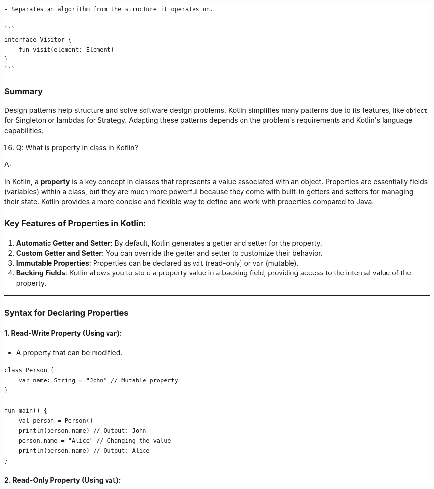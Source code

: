    - Separates an algorithm from the structure it operates on.
    
    ```
    interface Visitor {
        fun visit(element: Element)
    }
    ```

### Summary

Design patterns help structure and solve software design problems. Kotlin simplifies many patterns due to its features, like `object` for Singleton or lambdas for Strategy. Adapting these patterns depends on the problem's requirements and Kotlin's language capabilities.

16. Q: What is property in class in Kotlin?

A: 

In Kotlin, a **property** is a key concept in classes that represents a value associated with an object. Properties are essentially fields (variables) within a class, but they are much more powerful because they come with built-in getters and setters for managing their state. Kotlin provides a more concise and flexible way to define and work with properties compared to Java.

### Key Features of Properties in Kotlin:

1. **Automatic Getter and Setter**: By default, Kotlin generates a getter and setter for the property.
2. **Custom Getter and Setter**: You can override the getter and setter to customize their behavior.
3. **Immutable Properties**: Properties can be declared as `val` (read-only) or `var` (mutable).
4. **Backing Fields**: Kotlin allows you to store a property value in a backing field, providing access to the internal value of the property.

---

### Syntax for Declaring Properties

#### 1\. **Read-Write Property (Using `var`)**:

- A property that can be modified.

```
class Person {
    var name: String = "John" // Mutable property
}

fun main() {
    val person = Person()
    println(person.name) // Output: John
    person.name = "Alice" // Changing the value
    println(person.name) // Output: Alice
}
```

#### 2\. **Read-Only Property (Using `val`)**:
